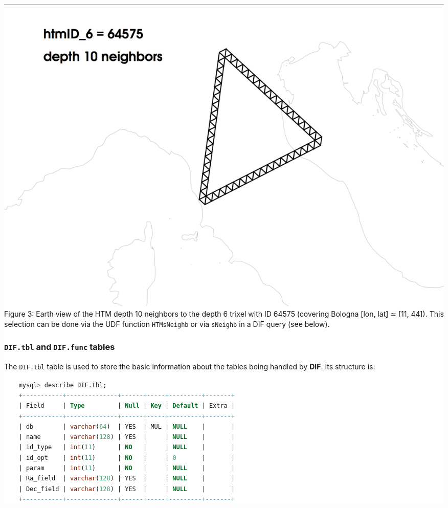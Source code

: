 ![HTM neighbors](doc/includes/htm6-10neighb_plot.png)
Figure 3: Earth view of the HTM depth 10 neighbors to the depth 6 trixel with
ID 64575 (covering Bologna [lon, lat] ≃ [11, 44]). This selection can be done
via the UDF function `HTMsNeighb` or via `sNeighb` in a DIF query (see below).


### `DIF.tbl` and `DIF.func` tables

The `DIF.tbl` table is used to store the basic information about the
tables being handled by **DIF**. Its structure is:

```sql
    mysql> describe DIF.tbl;
    +-----------+--------------+------+-----+---------+-------+
    | Field     | Type         | Null | Key | Default | Extra |
    +-----------+--------------+------+-----+---------+-------+
    | db        | varchar(64)  | YES  | MUL | NULL    |       |
    | name      | varchar(128) | YES  |     | NULL    |       |
    | id_type   | int(11)      | NO   |     | NULL    |       |
    | id_opt    | int(11)      | NO   |     | 0       |       |
    | param     | int(11)      | NO   |     | NULL    |       |
    | Ra_field  | varchar(128) | YES  |     | NULL    |       |
    | Dec_field | varchar(128) | YES  |     | NULL    |       |
    +-----------+--------------+------+-----+---------+-------+
```


[1]: <http://www.skyserver.org/htm/> "HTM scheme"
[2]: <https://healpix.sourceforge.io/> "HEALPix schema"
[^3]: L. Nicastro and G. Calderone: *Multiple depth DB tables indexing